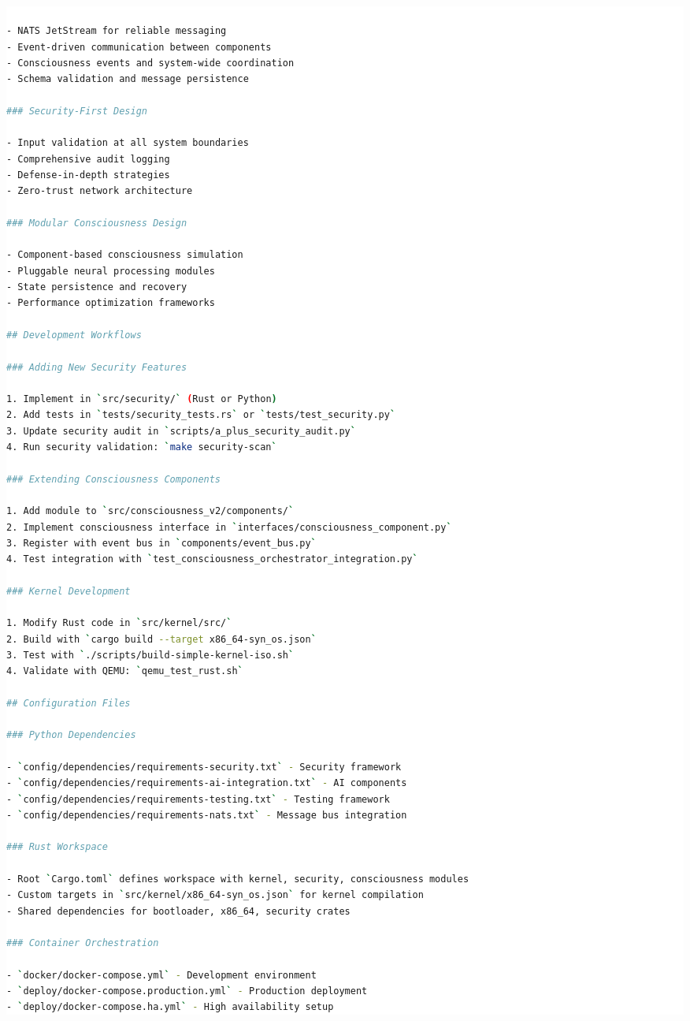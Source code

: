 ```bash

- NATS JetStream for reliable messaging
- Event-driven communication between components
- Consciousness events and system-wide coordination
- Schema validation and message persistence

### Security-First Design

- Input validation at all system boundaries
- Comprehensive audit logging
- Defense-in-depth strategies
- Zero-trust network architecture

### Modular Consciousness Design

- Component-based consciousness simulation
- Pluggable neural processing modules
- State persistence and recovery
- Performance optimization frameworks

## Development Workflows

### Adding New Security Features

1. Implement in `src/security/` (Rust or Python)
2. Add tests in `tests/security_tests.rs` or `tests/test_security.py`
3. Update security audit in `scripts/a_plus_security_audit.py`
4. Run security validation: `make security-scan`

### Extending Consciousness Components

1. Add module to `src/consciousness_v2/components/`
2. Implement consciousness interface in `interfaces/consciousness_component.py`
3. Register with event bus in `components/event_bus.py`
4. Test integration with `test_consciousness_orchestrator_integration.py`

### Kernel Development

1. Modify Rust code in `src/kernel/src/`
2. Build with `cargo build --target x86_64-syn_os.json`
3. Test with `./scripts/build-simple-kernel-iso.sh`
4. Validate with QEMU: `qemu_test_rust.sh`

## Configuration Files

### Python Dependencies

- `config/dependencies/requirements-security.txt` - Security framework
- `config/dependencies/requirements-ai-integration.txt` - AI components
- `config/dependencies/requirements-testing.txt` - Testing framework
- `config/dependencies/requirements-nats.txt` - Message bus integration

### Rust Workspace

- Root `Cargo.toml` defines workspace with kernel, security, consciousness modules
- Custom targets in `src/kernel/x86_64-syn_os.json` for kernel compilation
- Shared dependencies for bootloader, x86_64, security crates

### Container Orchestration

- `docker/docker-compose.yml` - Development environment
- `deploy/docker-compose.production.yml` - Production deployment
- `deploy/docker-compose.ha.yml` - High availability setup
```